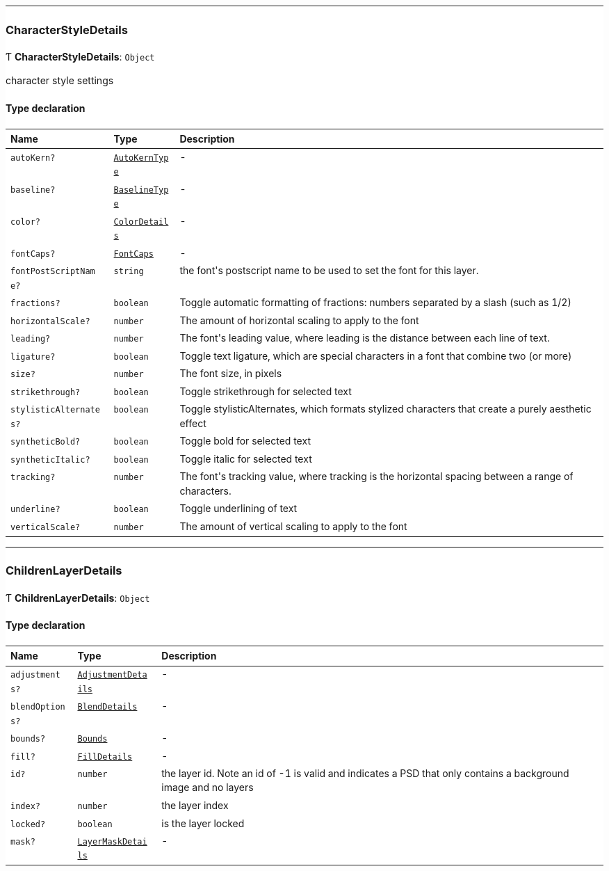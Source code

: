 ___

### CharacterStyleDetails

Ƭ **CharacterStyleDetails**: `Object`

character style settings

#### Type declaration

| Name | Type | Description |
| :------ | :------ | :------ |
| `autoKern?` | [`AutoKernType`](enums/AutoKernType.md) | - |
| `baseline?` | [`BaselineType`](enums/BaselineType.md) | - |
| `color?` | [`ColorDetails`](index.md#colordetails) | - |
| `fontCaps?` | [`FontCaps`](enums/FontCaps.md) | - |
| `fontPostScriptName?` | `string` | the font's postscript name to be used to set the font for this layer. |
| `fractions?` | `boolean` | Toggle automatic formatting of fractions: numbers separated by a slash (such as 1/2) |
| `horizontalScale?` | `number` | The amount of horizontal scaling to apply to the font |
| `leading?` | `number` | The font's leading value, where leading is the distance between each line of text. |
| `ligature?` | `boolean` | Toggle text ligature, which are special characters in a font that combine two (or more) |
| `size?` | `number` | The font size, in pixels |
| `strikethrough?` | `boolean` | Toggle strikethrough for selected text |
| `stylisticAlternates?` | `boolean` | Toggle stylisticAlternates, which formats stylized characters that create a purely aesthetic effect |
| `syntheticBold?` | `boolean` | Toggle bold for selected text |
| `syntheticItalic?` | `boolean` | Toggle italic for selected text |
| `tracking?` | `number` | The font's tracking value, where tracking is the horizontal spacing between a range of characters. |
| `underline?` | `boolean` | Toggle underlining of text |
| `verticalScale?` | `number` | The amount of vertical scaling to apply to the font |

___

### ChildrenLayerDetails

Ƭ **ChildrenLayerDetails**: `Object`

#### Type declaration

| Name | Type | Description |
| :------ | :------ | :------ |
| `adjustments?` | [`AdjustmentDetails`](index.md#adjustmentdetails) | - |
| `blendOptions?` | [`BlendDetails`](index.md#blenddetails) | - |
| `bounds?` | [`Bounds`](index.md#bounds) | - |
| `fill?` | [`FillDetails`](index.md#filldetails) | - |
| `id?` | `number` | the layer id. Note an id of -1 is valid and indicates a PSD that only contains a background image and no layers |
| `index?` | `number` | the layer index |
| `locked?` | `boolean` | is the layer locked |
| `mask?` | [`LayerMaskDetails`](index.md#layermaskdetails) | - |